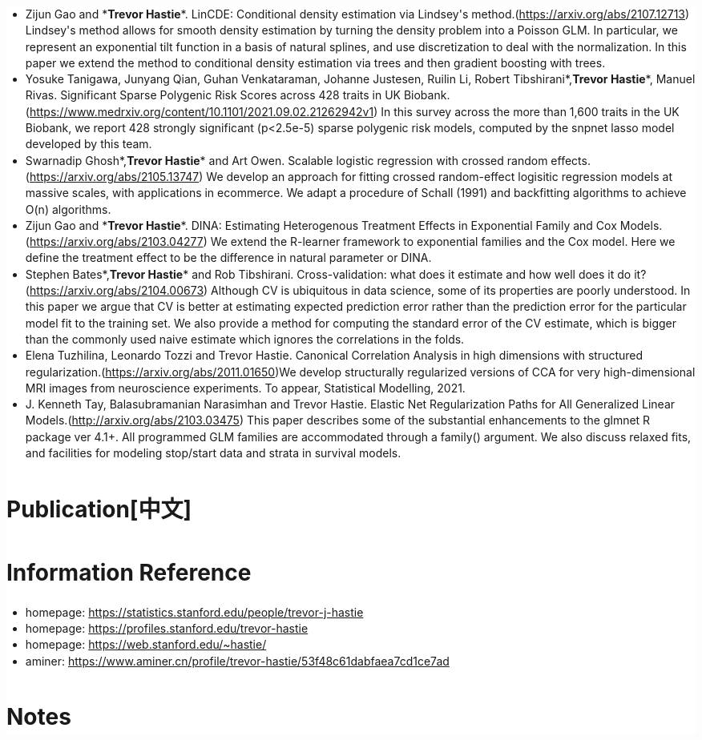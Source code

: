 - Zijun Gao and \***Trevor Hastie**\*. LinCDE: Conditional density estimation via Lindsey's method.(https://arxiv.org/abs/2107.12713) Lindsey's method allows for smooth density estimation by turning the density problem into a Poisson GLM. In particular, we represent an exponential tilt function in a basis of natural splines, and use discretization to deal with the normalization. In this paper we extend the method to conditional density estimation via trees and then gradient boosting with trees.
- Yosuke Tanigawa, Junyang Qian, Guhan Venkataraman, Johanne Justesen, Ruilin Li, Robert Tibshirani\*,**Trevor Hastie**\*, Manuel Rivas. Significant Sparse Polygenic Risk Scores across 428 traits in UK Biobank.(https://www.medrxiv.org/content/10.1101/2021.09.02.21262942v1) In this survey across the more than 1,600 traits in the UK Biobank, we report 428 strongly significant (p<2.5e-5) sparse polygenic risk models, computed by the snpnet lasso model developed by this team.
- Swarnadip Ghosh\*,**Trevor Hastie**\* and Art Owen. Scalable logistic regression with crossed random effects.(https://arxiv.org/abs/2105.13747) We develop an approach for fitting crossed random-effect logisitic regression models at massive scales, with applications in ecommerce. We adapt a procedure of Schall (1991) and backfitting algorithms to achieve O(n) algorithms.
- Zijun Gao and \***Trevor Hastie**\*. DINA: Estimating Heterogenous Treatment Effects in Exponential Family and Cox Models.(https://arxiv.org/abs/2103.04277) We extend the R-learner framework to exponential families and the Cox model. Here we define the treatment effect to be the difference in natural parameter or DINA.
- Stephen Bates\*,**Trevor Hastie**\* and Rob Tibshirani. Cross-validation: what does it estimate and how well does it do it?(https://arxiv.org/abs/2104.00673) Although CV is ubiquitous in data science, some of its properties are poorly understood. In this paper we argue that CV is better at estimating expected prediction error rather than the prediction error for the particular model fit to the training set. We also provide a method for computing the standard error of the CV estimate, which is bigger than the commonly used naive estimate which ignores the correlations in the folds.
- Elena Tuzhilina, Leonardo Tozzi and Trevor Hastie. Canonical Correlation Analysis in high dimensions with structured regularization.(https://arxiv.org/abs/2011.01650)We develop structurally regularized versions of CCA for very high-dimensional MRI images from neuroscience experiments. To appear, Statistical Modelling, 2021.
- J. Kenneth Tay, Balasubramanian Narasimhan and Trevor Hastie. Elastic Net Regularization Paths for All Generalized Linear Models.(http://arxiv.org/abs/2103.03475) This paper describes some of the substantial enhancements to the glmnet R package ver 4.1+. All programmed GLM families are accommodated through a family() argument. We also discuss relaxed fits, and facilities for modeling stop/start data and strata in survival models.

# Publication[中文]

# Information Reference

- homepage: https://statistics.stanford.edu/people/trevor-j-hastie
- homepage: https://profiles.stanford.edu/trevor-hastie
- homepage: https://web.stanford.edu/~hastie/ 
- aminer: https://www.aminer.cn/profile/trevor-hastie/53f48c61dabfaea7cd1ce7ad

# Notes